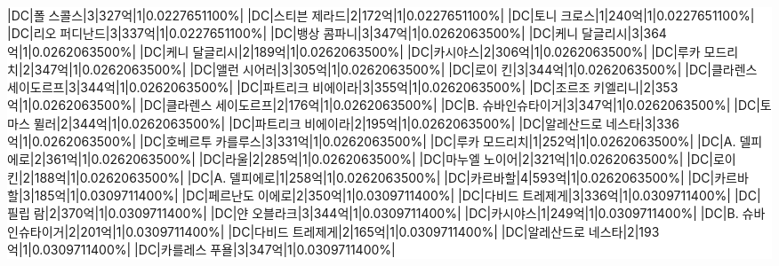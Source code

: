 |DC|폴 스콜스|3|327억|1|0.0227651100%|
|DC|스티븐 제라드|2|172억|1|0.0227651100%|
|DC|토니 크로스|1|240억|1|0.0227651100%|
|DC|리오 퍼디난드|3|337억|1|0.0227651100%|
|DC|뱅상 콤파니|3|347억|1|0.0262063500%|
|DC|케니 달글리시|3|364억|1|0.0262063500%|
|DC|케니 달글리시|2|189억|1|0.0262063500%|
|DC|카시야스|2|306억|1|0.0262063500%|
|DC|루카 모드리치|2|347억|1|0.0262063500%|
|DC|앨런 시어러|3|305억|1|0.0262063500%|
|DC|로이 킨|3|344억|1|0.0262063500%|
|DC|클라렌스 세이도르프|3|344억|1|0.0262063500%|
|DC|파트리크 비에이라|3|355억|1|0.0262063500%|
|DC|조르조 키엘리니|2|353억|1|0.0262063500%|
|DC|클라렌스 세이도르프|2|176억|1|0.0262063500%|
|DC|B. 슈바인슈타이거|3|347억|1|0.0262063500%|
|DC|토마스 뮐러|2|344억|1|0.0262063500%|
|DC|파트리크 비에이라|2|195억|1|0.0262063500%|
|DC|알레산드로 네스타|3|336억|1|0.0262063500%|
|DC|호베르투 카를루스|3|331억|1|0.0262063500%|
|DC|루카 모드리치|1|252억|1|0.0262063500%|
|DC|A. 델피에로|2|361억|1|0.0262063500%|
|DC|라울|2|285억|1|0.0262063500%|
|DC|마누엘 노이어|2|321억|1|0.0262063500%|
|DC|로이 킨|2|188억|1|0.0262063500%|
|DC|A. 델피에로|1|258억|1|0.0262063500%|
|DC|카르바할|4|593억|1|0.0262063500%|
|DC|카르바할|3|185억|1|0.0309711400%|
|DC|페르난도 이에로|2|350억|1|0.0309711400%|
|DC|다비드 트레제게|3|336억|1|0.0309711400%|
|DC|필립 람|2|370억|1|0.0309711400%|
|DC|얀 오블라크|3|344억|1|0.0309711400%|
|DC|카시야스|1|249억|1|0.0309711400%|
|DC|B. 슈바인슈타이거|2|201억|1|0.0309711400%|
|DC|다비드 트레제게|2|165억|1|0.0309711400%|
|DC|알레산드로 네스타|2|193억|1|0.0309711400%|
|DC|카를레스 푸욜|3|347억|1|0.0309711400%|